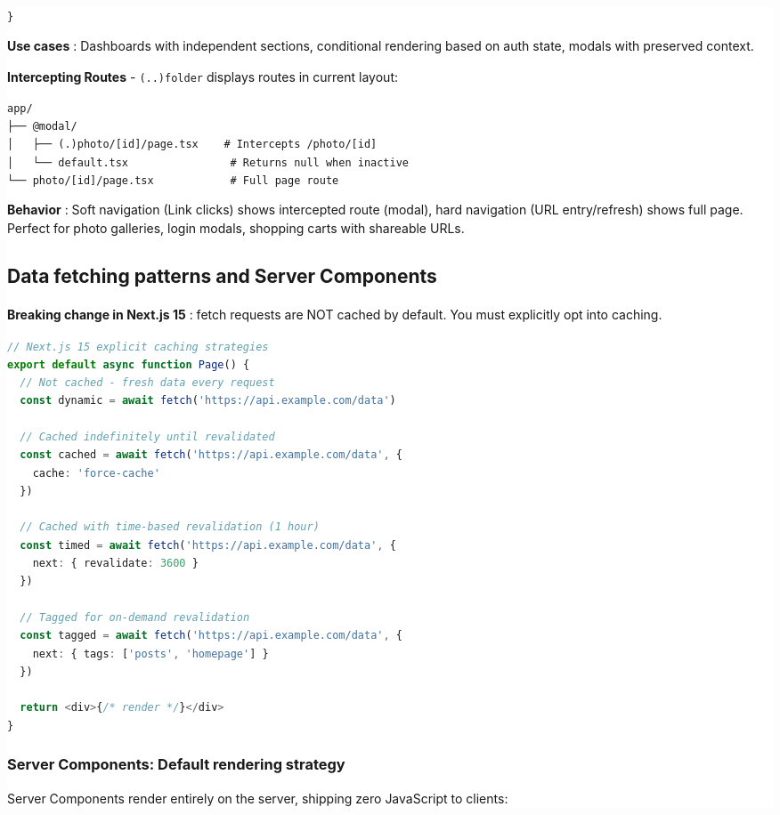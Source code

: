 ```typescript
}
```

 **Use cases** : Dashboards with independent sections, conditional rendering based on auth state, modals with preserved context.

**Intercepting Routes** - `(..)folder` displays routes in current layout:

```
app/
├── @modal/
│   ├── (.)photo/[id]/page.tsx    # Intercepts /photo/[id]
│   └── default.tsx                # Returns null when inactive
└── photo/[id]/page.tsx            # Full page route
```

 **Behavior** : Soft navigation (Link clicks) shows intercepted route (modal), hard navigation (URL entry/refresh) shows full page. Perfect for photo galleries, login modals, shopping carts with shareable URLs.

## Data fetching patterns and Server Components

 **Breaking change in Next.js 15** : fetch requests are NOT cached by default. You must explicitly opt into caching.

```typescript
// Next.js 15 explicit caching strategies
export default async function Page() {
  // Not cached - fresh data every request
  const dynamic = await fetch('https://api.example.com/data')
  
  // Cached indefinitely until revalidated
  const cached = await fetch('https://api.example.com/data', {
    cache: 'force-cache'
  })
  
  // Cached with time-based revalidation (1 hour)
  const timed = await fetch('https://api.example.com/data', {
    next: { revalidate: 3600 }
  })
  
  // Tagged for on-demand revalidation
  const tagged = await fetch('https://api.example.com/data', {
    next: { tags: ['posts', 'homepage'] }
  })
  
  return <div>{/* render */}</div>
}
```

### Server Components: Default rendering strategy

Server Components render entirely on the server, shipping zero JavaScript to clients:
